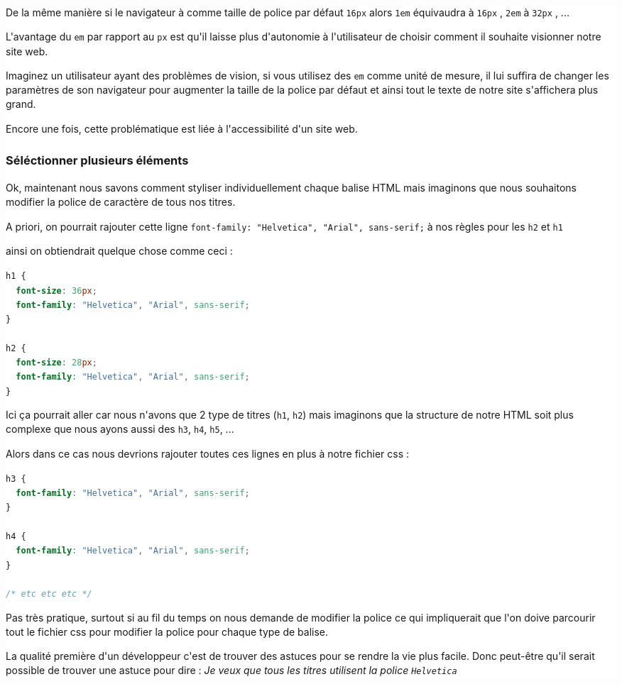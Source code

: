 De la même manière si le navigateur à comme taille de police par défaut `16px` alors `1em` équivaudra à `16px` , `2em` à `32px` , ...

L'avantage du `em` par rapport au `px` est qu'il laisse plus d'autonomie à l'utilisateur de choisir comment il souhaite visionner notre site web.

Imaginez un utilisateur ayant des problèmes de vision, si vous utilisez des `em` comme unité de mesure, il lui suffira de changer les paramètres de son navigateur pour augmenter la taille de la police par défaut et ainsi tout le texte de notre site s'affichera plus grand.

Encore une fois, cette problématique est liée à l'accessibilité d'un site web.

### Séléctionner plusieurs éléments

Ok, maintenant nous savons comment styliser individuellement chaque balise HTML mais imaginons que nous souhaitons modifier la police de caractère de tous nos titres.

A priori, on pourrait rajouter cette ligne `font-family: "Helvetica", "Arial", sans-serif;` à nos règles pour les `h2` et `h1`

ainsi on obtiendrait quelque chose comme ceci :

```css
h1 {
  font-size: 36px;
  font-family: "Helvetica", "Arial", sans-serif;
}

h2 {
  font-size: 28px;
  font-family: "Helvetica", "Arial", sans-serif;
}
```

Ici ça pourrait aller car nous n'avons que 2 type de titres (`h1`, `h2`) mais imaginons que la structure de notre HTML soit plus complexe que nous ayons aussi des `h3`, `h4`, `h5`, ...

Alors dans ce cas nous devrions rajouter toutes ces lignes en plus à notre fichier css :

```css
h3 {
  font-family: "Helvetica", "Arial", sans-serif;
}

h4 {
  font-family: "Helvetica", "Arial", sans-serif;
}

/* etc etc etc */
```

Pas très pratique, surtout si au fil du temps on nous demande de modifier la police ce qui impliquerait que l'on doive parcourir tout le fichier css pour modifier la police pour chaque type de balise.

La qualité première d'un développeur c'est de trouver des astuces pour se rendre la vie plus facile. Donc peut-être qu'il serait possible de trouver une astuce pour dire : _Je veux que tous les titres utilisent la police `Helvetica`_
